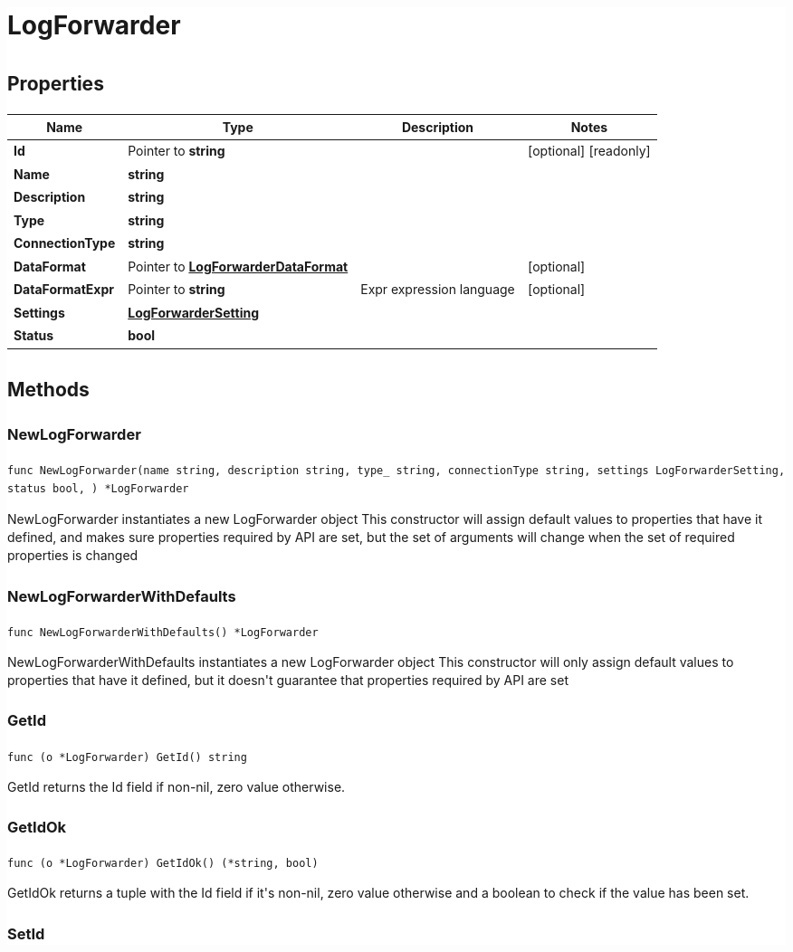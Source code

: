 # LogForwarder

## Properties

Name | Type | Description | Notes
------------ | ------------- | ------------- | -------------
**Id** | Pointer to **string** |  | [optional] [readonly] 
**Name** | **string** |  | 
**Description** | **string** |  | 
**Type** | **string** |  | 
**ConnectionType** | **string** |  | 
**DataFormat** | Pointer to [**LogForwarderDataFormat**](LogForwarderDataFormat.md) |  | [optional] 
**DataFormatExpr** | Pointer to **string** | Expr expression language | [optional] 
**Settings** | [**LogForwarderSetting**](LogForwarderSetting.md) |  | 
**Status** | **bool** |  | 

## Methods

### NewLogForwarder

`func NewLogForwarder(name string, description string, type_ string, connectionType string, settings LogForwarderSetting, status bool, ) *LogForwarder`

NewLogForwarder instantiates a new LogForwarder object
This constructor will assign default values to properties that have it defined,
and makes sure properties required by API are set, but the set of arguments
will change when the set of required properties is changed

### NewLogForwarderWithDefaults

`func NewLogForwarderWithDefaults() *LogForwarder`

NewLogForwarderWithDefaults instantiates a new LogForwarder object
This constructor will only assign default values to properties that have it defined,
but it doesn't guarantee that properties required by API are set

### GetId

`func (o *LogForwarder) GetId() string`

GetId returns the Id field if non-nil, zero value otherwise.

### GetIdOk

`func (o *LogForwarder) GetIdOk() (*string, bool)`

GetIdOk returns a tuple with the Id field if it's non-nil, zero value otherwise
and a boolean to check if the value has been set.

### SetId
